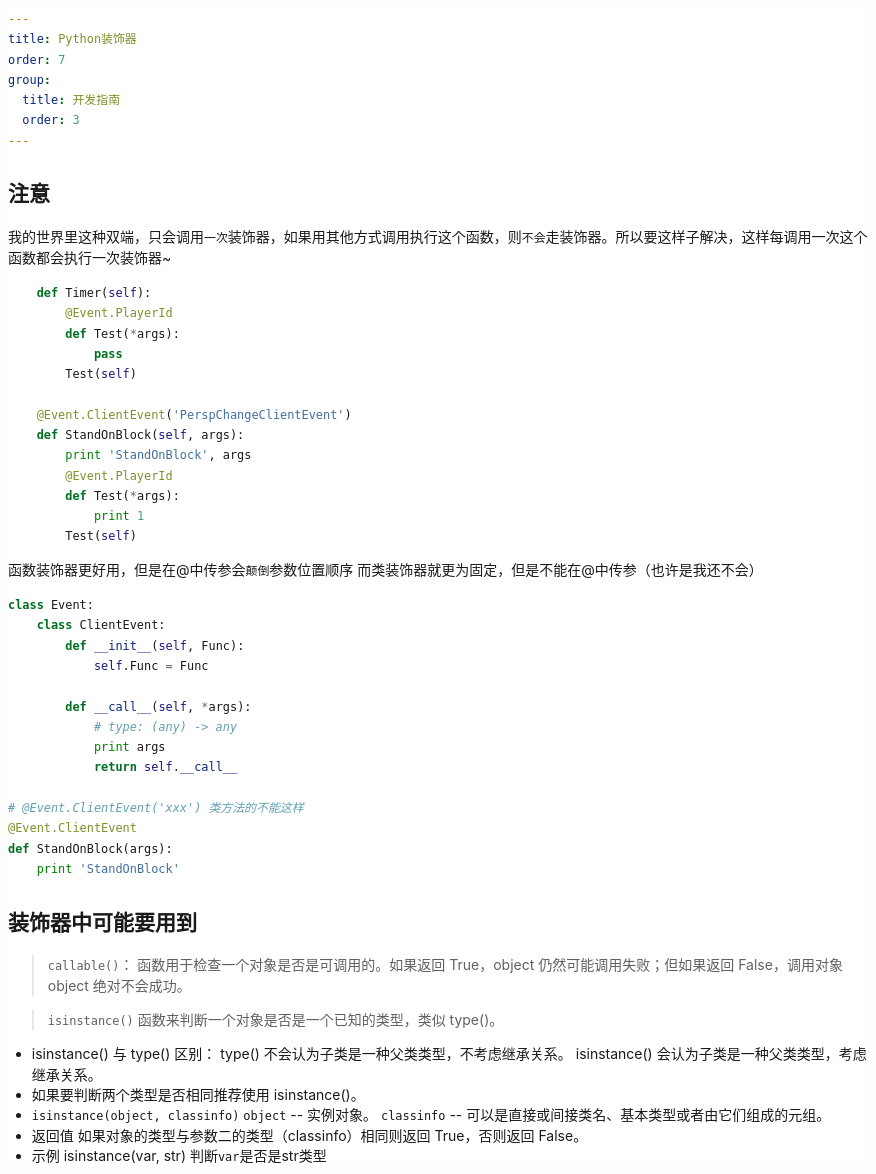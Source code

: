 ```yaml
---
title: Python装饰器
order: 7
group:
  title: 开发指南
  order: 3
---
```

## 注意
我的世界里这种双端，只会调用`一次`装饰器，如果用其他方式调用执行这个函数，则`不会`走装饰器。所以要这样子解决，这样每调用一次这个函数都会执行一次装饰器~
```python
    def Timer(self):
        @Event.PlayerId
        def Test(*args):
            pass
        Test(self)

	@Event.ClientEvent('PerspChangeClientEvent')
    def StandOnBlock(self, args):
        print 'StandOnBlock', args
        @Event.PlayerId
        def Test(*args):
            print 1
        Test(self)
```
函数装饰器更好用，但是在@中传参会`颠倒`参数位置顺序
而类装饰器就更为固定，但是不能在@中传参（也许是我还不会）
```python
class Event:
    class ClientEvent:
        def __init__(self, Func):
            self.Func = Func

        def __call__(self, *args):
            # type: (any) -> any
            print args
            return self.__call__

# @Event.ClientEvent('xxx') 类方法的不能这样
@Event.ClientEvent
def StandOnBlock(args):
    print 'StandOnBlock'
```

## 装饰器中可能要用到
> `callable()`： 函数用于检查一个对象是否是可调用的。如果返回 True，object 仍然可能调用失败；但如果返回 False，调用对象 object 绝对不会成功。

> `isinstance()` 函数来判断一个对象是否是一个已知的类型，类似 type()。
- isinstance() 与 type() 区别：
type() 不会认为子类是一种父类类型，不考虑继承关系。
isinstance() 会认为子类是一种父类类型，考虑继承关系。
- 如果要判断两个类型是否相同推荐使用 isinstance()。
- `isinstance(object, classinfo)`
`object` -- 实例对象。
`classinfo` -- 可以是直接或间接类名、基本类型或者由它们组成的元组。
- 返回值
如果对象的类型与参数二的类型（classinfo）相同则返回 True，否则返回 False。
- 示例
isinstance(var, str) 判断`var`是否是str类型
